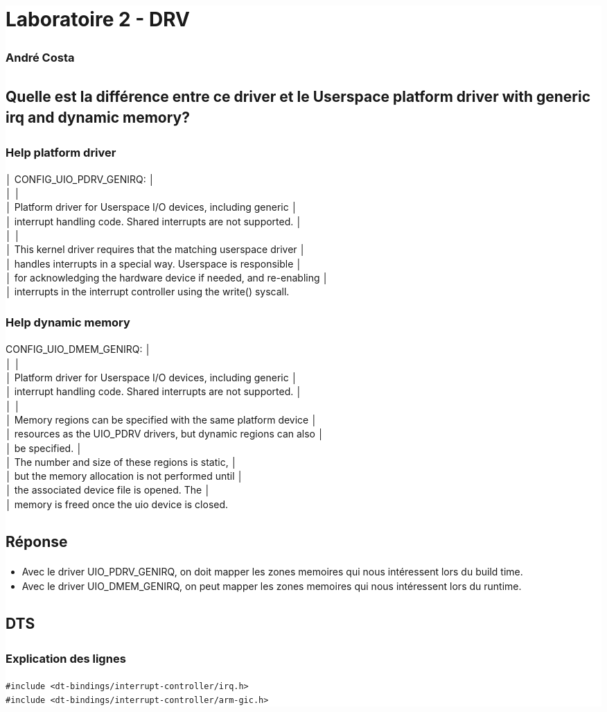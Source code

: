 # Laboratoire 2 - DRV

### André Costa

## Quelle est la différence entre ce driver et le Userspace platform driver with generic irq and dynamic memory?

### Help platform driver

│ CONFIG_UIO_PDRV_GENIRQ: │  
 │ │  
 │ Platform driver for Userspace I/O devices, including generic │  
 │ interrupt handling code. Shared interrupts are not supported. │  
 │ │  
 │ This kernel driver requires that the matching userspace driver │  
 │ handles interrupts in a special way. Userspace is responsible │  
 │ for acknowledging the hardware device if needed, and re-enabling │  
 │ interrupts in the interrupt controller using the write() syscall.

### Help dynamic memory

CONFIG_UIO_DMEM_GENIRQ: │  
 │ │  
 │ Platform driver for Userspace I/O devices, including generic │  
 │ interrupt handling code. Shared interrupts are not supported. │  
 │ │  
 │ Memory regions can be specified with the same platform device │  
 │ resources as the UIO_PDRV drivers, but dynamic regions can also │  
 │ be specified. │  
 │ The number and size of these regions is static, │  
 │ but the memory allocation is not performed until │  
 │ the associated device file is opened. The │  
 │ memory is freed once the uio device is closed.

## Réponse

- Avec le driver UIO_PDRV_GENIRQ, on doit mapper les zones memoires qui nous intéressent lors du build time.
- Avec le driver UIO_DMEM_GENIRQ, on peut mapper les zones memoires qui nous intéressent lors du runtime.

## DTS

### Explication des lignes

```dts
#include <dt-bindings/interrupt-controller/irq.h>
#include <dt-bindings/interrupt-controller/arm-gic.h>
```
